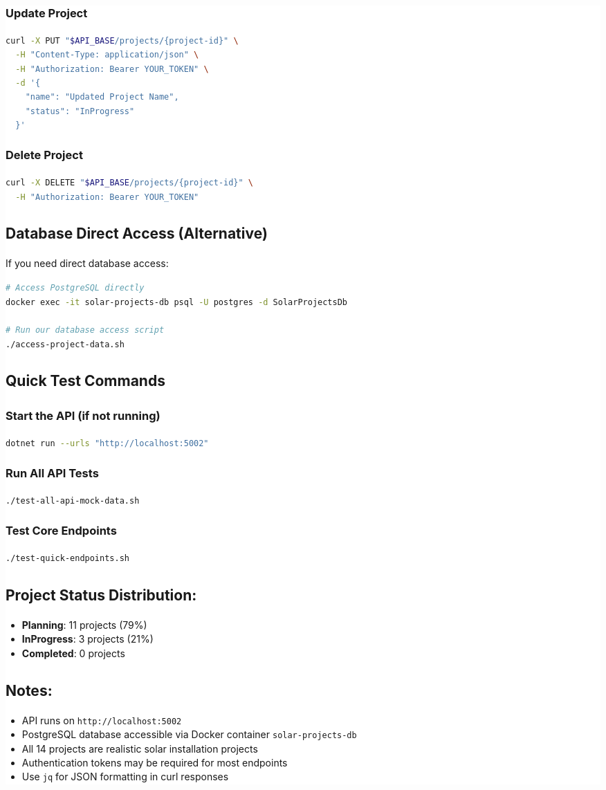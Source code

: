 ### Update Project
```bash
curl -X PUT "$API_BASE/projects/{project-id}" \
  -H "Content-Type: application/json" \
  -H "Authorization: Bearer YOUR_TOKEN" \
  -d '{
    "name": "Updated Project Name",
    "status": "InProgress"
  }'
```

### Delete Project
```bash
curl -X DELETE "$API_BASE/projects/{project-id}" \
  -H "Authorization: Bearer YOUR_TOKEN"
```

## Database Direct Access (Alternative)

If you need direct database access:
```bash
# Access PostgreSQL directly
docker exec -it solar-projects-db psql -U postgres -d SolarProjectsDb

# Run our database access script
./access-project-data.sh
```

## Quick Test Commands

### Start the API (if not running)
```bash
dotnet run --urls "http://localhost:5002"
```

### Run All API Tests
```bash
./test-all-api-mock-data.sh
```

### Test Core Endpoints
```bash
./test-quick-endpoints.sh
```

## Project Status Distribution:
- **Planning**: 11 projects (79%)
- **InProgress**: 3 projects (21%)
- **Completed**: 0 projects

## Notes:
- API runs on `http://localhost:5002`
- PostgreSQL database accessible via Docker container `solar-projects-db`
- All 14 projects are realistic solar installation projects
- Authentication tokens may be required for most endpoints
- Use `jq` for JSON formatting in curl responses
